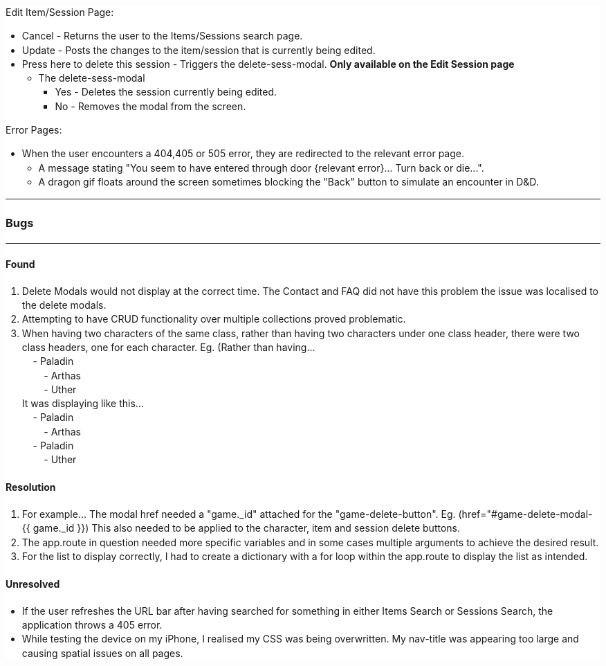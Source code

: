 Edit Item/Session Page:

- Cancel - Returns the user to the Items/Sessions search page.
- Update - Posts the changes to the item/session that is currently being edited.
- Press here to delete this session - Triggers the delete-sess-modal. **Only available on the Edit Session page**
    - The delete-sess-modal
        - Yes - Deletes the session currently being edited. 
        - No - Removes the modal from the screen.

Error Pages:

- When the user encounters a 404,405 or 505 error, they are redirected to the relevant error page.
    - A message stating "You seem to have entered through door {relevant error}... Turn back or die...".
    - A dragon gif floats around the screen sometimes blocking the "Back" button to simulate an encounter in D&D.

---

### **Bugs**

---

#### **Found**

1. Delete Modals would not display at the correct time. The Contact and FAQ did not have this problem the issue was localised to the delete modals.
2. Attempting to have CRUD functionality over multiple collections proved problematic.
3. When having two characters of the same class, rather than having two characters under one class header, there were two class headers, one for each character.
    Eg. (Rather than having...   <br>&nbsp;&nbsp;&nbsp; - Paladin
                                    <br>&nbsp;&nbsp;&nbsp;&nbsp;&nbsp;&nbsp;&nbsp;  - Arthas
                                    <br>&nbsp;&nbsp;&nbsp;&nbsp;&nbsp;&nbsp;&nbsp;  - Uther <br>
    It was displaying like this...  <br>&nbsp;&nbsp;&nbsp; - Paladin
                                    <br>&nbsp;&nbsp;&nbsp;&nbsp;&nbsp;&nbsp;&nbsp;  - Arthas
                                    <br>&nbsp;&nbsp;&nbsp; - Paladin
                                    <br>&nbsp;&nbsp;&nbsp;&nbsp;&nbsp;&nbsp;&nbsp;  - Uther <br>

#### **Resolution**

1. For example... The modal href needed a "game._id" attached for the "game-delete-button". Eg. (href="#game-delete-modal-{{ game._id }}) This also needed to be applied to the character, item and session delete buttons.
2. The app.route in question needed more specific variables and in some cases multiple arguments to achieve the desired result.
3. For the list to display correctly, I had to create a dictionary with a for loop within the app.route to display the list as intended.

#### **Unresolved**

- If the user refreshes the URL bar after having searched for something in either Items Search or Sessions Search, the application throws a 405 error.
- While testing the device on my iPhone, I realised my CSS was being overwritten. My nav-title was appearing too large and causing spatial issues on all pages.
